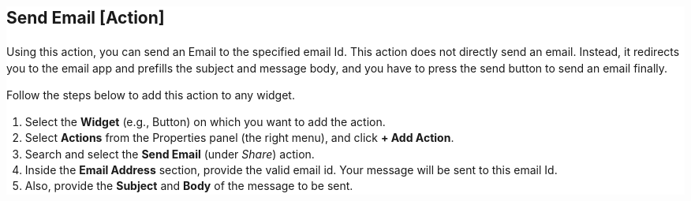 ## Send Email [Action]

Using this action, you can send an Email to the specified email Id. This action does not directly send an email. Instead, it redirects you to the email app and prefills the subject and message body, and you have to press the send button to send an email finally.

<div style={{
    position: 'relative',
    paddingBottom: 'calc(56.67989417989418% + 41px)', // Keeps the aspect ratio and additional padding
    height: 0,
    width: '100%'}}>
    <iframe 
        src="https://demo.arcade.software/TmrSeayVTqMK1fpQd6xb?embed&show_copy_link=true"
        title=""
        style={{
            position: 'absolute',
            top: 0,
            left: 0,
            width: '100%',
            height: '100%',
            colorScheme: 'light'
        }}
        frameborder="0"
        loading="lazy"
        webkitAllowFullScreen
        mozAllowFullScreen
        allowFullScreen
        allow="clipboard-write">
    </iframe>
</div>
<p></p>

Follow the steps below to add this action to any widget.

1. Select the **Widget** (e.g., Button) on which you want to add the action.
2. Select **Actions** from the Properties panel (the right menu), and click **+ Add Action**.
3. Search and select the **Send Email** (under *Share*) action.
4. Inside the **Email Address** section, provide the valid email id. Your message will be sent to this email Id.
5. Also, provide the **Subject** and **Body** of the message to be sent.

<div style={{
    position: 'relative',
    paddingBottom: 'calc(56.67989417989418% + 41px)', // Keeps the aspect ratio and additional padding
    height: 0,
    width: '100%'}}>
    <iframe 
        src="https://demo.arcade.software/4wvjE3fIJ2vErnB9FTMY?embed&show_copy_link=true"
        title=""
        style={{
            position: 'absolute',
            top: 0,
            left: 0,
            width: '100%',
            height: '100%',
            colorScheme: 'light'
        }}
        frameborder="0"
        loading="lazy"
        webkitAllowFullScreen
        mozAllowFullScreen
        allowFullScreen
        allow="clipboard-write">
    </iframe>
</div>